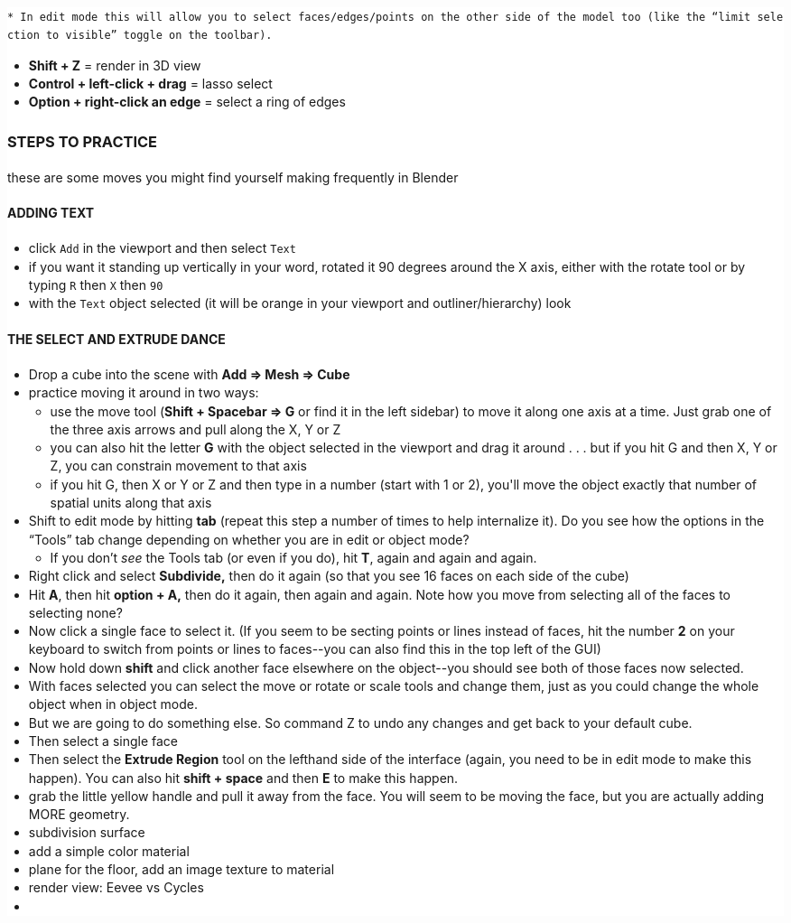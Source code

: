     * In edit mode this will allow you to select faces/edges/points on the other side of the model too (like the “limit selection to visible” toggle on the toolbar).
* **Shift + Z** = render in 3D view
* **Control + left-click + drag** = lasso select
* **Option + right-click an edge** = select a ring of edges

### STEPS TO PRACTICE

these are some moves you might find yourself making frequently in Blender

#### ADDING TEXT

- click `Add` in the viewport and then select `Text`
- if you want it standing up vertically in your word, rotated it 90 degrees around the X axis, either with the rotate tool or by typing `R` then `X` then `90`
- with the `Text` object selected (it will be orange in your viewport and outliner/hierarchy) look 

#### 

#### THE SELECT AND EXTRUDE DANCE

* Drop a cube into the scene with **Add => Mesh => Cube**
* practice moving it around in two ways:
    * use the move tool (**Shift + Spacebar => G** or find it in the left sidebar) to move it along one axis at a time. Just grab one of the three axis arrows and pull along the X, Y or Z
    * you can also hit the letter **G** with the object selected in the viewport and drag it around . . . but if you hit G and then X, Y or Z, you can constrain movement to that axis
    * if you hit G, then X or Y or Z and then type in a number (start with 1 or 2), you'll move the object exactly that number of spatial units along that axis
* Shift to edit mode by hitting **tab** (repeat this step a number of times to help internalize it).  Do you see how the options in the “Tools” tab change depending on whether you are in edit or object mode?
    * If you don’t _see_ the Tools tab (or even if you do), hit **T**, again and again and again.
* Right click and select **Subdivide,** then do it again (so that you see 16 faces on each side of the cube)
* Hit **A**, then hit **option + A,** then do it again, then again and again. Note how you move from selecting all of the faces to selecting none?
* Now click a single face to select it. (If you seem to be secting points or lines instead of faces, hit the number **2** on your keyboard to switch from points or lines to faces--you can also find this in the top left of the GUI)
* Now hold down **shift** and click another face elsewhere on the object--you should see both of those faces now selected. 
* With faces selected you can select the move or rotate or scale tools and change them, just as you could change the whole object when in object mode.
* But we are going to do something else. So command Z to undo any changes and get back to your default cube.
* Then select a single face
* Then select the **Extrude Region** tool on the lefthand side of the interface (again, you need to be in edit mode to make this happen). You can also hit **shift + space** and then **E** to make this happen.
* grab the little yellow handle and pull it away from the face. You will seem to be moving the face, but you are actually adding MORE geometry.
* subdivision surface
* add a simple color material
* plane for the floor, add an image texture to material
* render view: Eevee vs Cycles
* 
